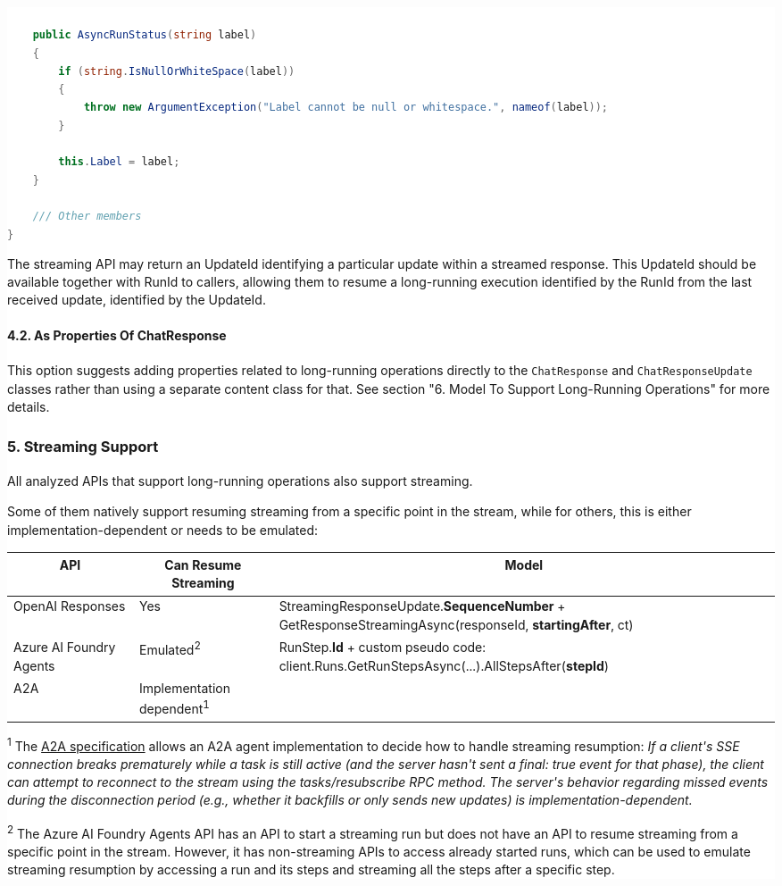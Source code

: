 ```csharp

    public AsyncRunStatus(string label)
    {
        if (string.IsNullOrWhiteSpace(label))
        {
            throw new ArgumentException("Label cannot be null or whitespace.", nameof(label));
        }

        this.Label = label;
    }

    /// Other members
}
````

The streaming API may return an UpdateId identifying a particular update within a streamed response. 
This UpdateId should be available together with RunId to callers, allowing them to resume a long-running execution identified 
by the RunId from the last received update, identified by the UpdateId.

#### 4.2. As Properties Of ChatResponse

This option suggests adding properties related to long-running operations directly to the `ChatResponse` and `ChatResponseUpdate` classes rather 
than using a separate content class for that. See section "6. Model To Support Long-Running Operations" for more details.


### 5. Streaming Support

All analyzed APIs that support long-running operations also support streaming. 

Some of them natively support resuming streaming from a specific point in the stream, while for others, this is either implementation-dependent or needs to be emulated:

| API                     | Can Resume Streaming                 | Model                                                                                                      |
|-------------------------|--------------------------------------|------------------------------------------------------------------------------------------------------------|
| OpenAI Responses        | Yes                                  | StreamingResponseUpdate.**SequenceNumber** + GetResponseStreamingAsync(responseId, **startingAfter**, ct)  |
| Azure AI Foundry Agents | Emulated<sup>2</sup>                 | RunStep.**Id** + custom pseudo code: client.Runs.GetRunStepsAsync(...).AllStepsAfter(**stepId**)           |
| A2A                     | Implementation dependent<sup>1</sup> |          																				                  |

<sup>1</sup> The [A2A specification](https://github.com/a2aproject/A2A/blob/main/docs/topics/streaming-and-async.md#1-streaming-with-server-sent-events-sse)
allows an A2A agent implementation to decide how to handle streaming resumption: _If a client's SSE connection breaks prematurely while 
a task is still active (and the server hasn't sent a final: true event for that phase), the client can attempt to reconnect to the stream using the tasks/resubscribe RPC method. 
The server's behavior regarding missed events during the disconnection period (e.g., whether it backfills or only sends new updates) is implementation-dependent._

<sup>2</sup> The Azure AI Foundry Agents API has an API to start a streaming run but does not have an API to resume streaming from a specific point in the stream.
However, it has non-streaming APIs to access already started runs, which can be used to emulate streaming resumption by accessing a run and its steps and streaming all the steps after a specific step.
